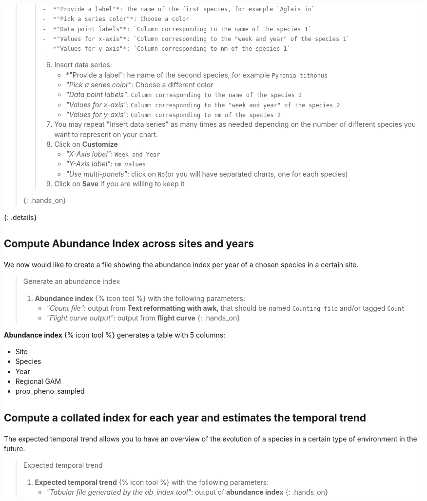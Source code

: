 > >     -  *"Provide a label"*: The name of the first species, for example `Aglais io`
> >     -  *"Pick a series color"*: Choose a color
> >     -  *"Data point labels"*: `Column corresponding to the name of the species 1`
> >     -  *"Values for x-axis"*: `Column corresponding to the "week and year" of the species 1`
> >     -  *"Values for y-axis"*: `Column corresponding to nm of the species 1`
> > 6. Insert data series:
> >     -  *"Provide a label": he name of the second species, for example `Pyronia tithonus`
> >     -  *"Pick a series color"*: Choose a different color
> >     -  *"Data point labels"*: `Column corresponding to the name of the species 2`
> >     -  *"Values for x-axis"*: `Column corresponding to the "week and year" of the species 2`
> >     -  *"Values for y-axis"*: `Column corresponding to nm of the species 2`
> > 7. You may repeat "Insert data series" as many times as needed depending on the number of different species you want to represent on your chart.
> > 8. Click on **Customize**
> >     -  *"X-Axis label"*: `Week and Year`
> >     -  *"Y-Axis label"*: `nm values`
> >     -  *"Use multi-panels"*: click on `No`(or you will have separated charts, one for each species)
> > 9. Click on **Save** if you are willing to keep it
> >
> {: .hands_on}
>
{: .details}

## Compute Abundance Index across sites and years

We now would like to create a file showing the abundance index per year of a chosen species in a certain site.

> <hands-on-title>Generate an abundance index</hands-on-title>
> 1. **Abundance index** {% icon tool %} with the following parameters:
>     -  *"Count file"*: output from **Text reformatting with awk**, that should be named `Counting file` and/or tagged `Count`
>     -  *"Flight curve output"*: output from **flight curve**
{: .hands_on}

**Abundance index** {% icon tool %} generates a table with 5 columns:
- Site
- Species
- Year
- Regional GAM
- prop_pheno_sampled


## Compute a collated index for each year and estimates the temporal trend

The expected temporal trend allows you to have an overview of the evolution of a species in a certain type of environment in the future.

> <hands-on-title>Expected temporal trend</hands-on-title>
> 1. **Expected temporal trend** {% icon tool %} with the following parameters:
>    -  *"Tabular file generated by the ab_index tool"*: output of **abundance index**
{: .hands_on}
